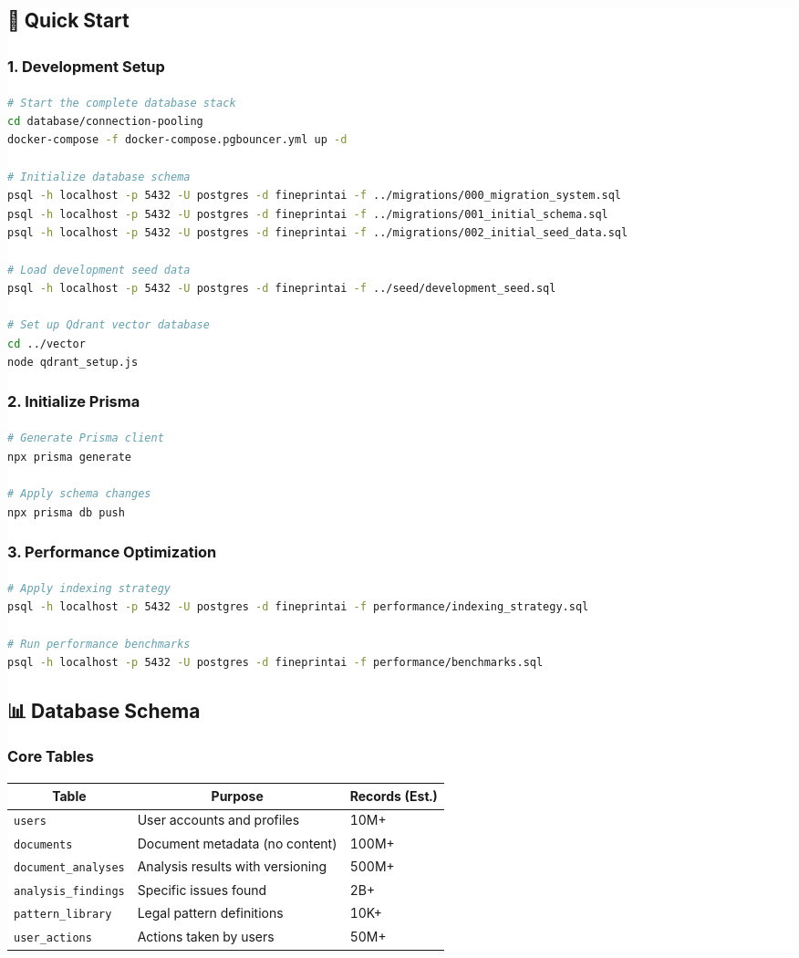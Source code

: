 ## 🚀 Quick Start

### 1. Development Setup

```bash
# Start the complete database stack
cd database/connection-pooling
docker-compose -f docker-compose.pgbouncer.yml up -d

# Initialize database schema
psql -h localhost -p 5432 -U postgres -d fineprintai -f ../migrations/000_migration_system.sql
psql -h localhost -p 5432 -U postgres -d fineprintai -f ../migrations/001_initial_schema.sql
psql -h localhost -p 5432 -U postgres -d fineprintai -f ../migrations/002_initial_seed_data.sql

# Load development seed data
psql -h localhost -p 5432 -U postgres -d fineprintai -f ../seed/development_seed.sql

# Set up Qdrant vector database
cd ../vector
node qdrant_setup.js
```

### 2. Initialize Prisma

```bash
# Generate Prisma client
npx prisma generate

# Apply schema changes
npx prisma db push
```

### 3. Performance Optimization

```bash
# Apply indexing strategy
psql -h localhost -p 5432 -U postgres -d fineprintai -f performance/indexing_strategy.sql

# Run performance benchmarks
psql -h localhost -p 5432 -U postgres -d fineprintai -f performance/benchmarks.sql
```

## 📊 Database Schema

### Core Tables

| Table | Purpose | Records (Est.) |
|-------|---------|----------------|
| `users` | User accounts and profiles | 10M+ |
| `documents` | Document metadata (no content) | 100M+ |
| `document_analyses` | Analysis results with versioning | 500M+ |
| `analysis_findings` | Specific issues found | 2B+ |
| `pattern_library` | Legal pattern definitions | 10K+ |
| `user_actions` | Actions taken by users | 50M+ |
